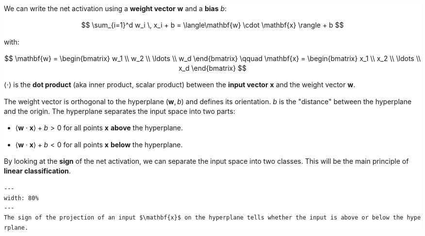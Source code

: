 
We can write the net activation using a **weight vector** $\mathbf{w}$ and a **bias** $b$:

$$
    \sum_{i=1}^d w_i \, x_i + b  = \langle\mathbf{w} \cdot \mathbf{x} \rangle + b
$$

with:

$$
    \mathbf{w} = \begin{bmatrix} w_1 \\ w_2 \\ \ldots \\ w_d \end{bmatrix} \qquad \mathbf{x} = \begin{bmatrix} x_1 \\ x_2 \\ \ldots \\ x_d \end{bmatrix}
$$

$\langle \cdot \rangle$ is the **dot product** (aka inner product, scalar product) between the **input vector** $\mathbf{x}$ and the weight vector $\mathbf{w}$.

The weight vector is orthogonal to the hyperplane $(\mathbf{w}, b)$ and defines its orientation. $b$ is the "distance" between the hyperplane and the origin. The hyperplane separates the input space into two parts:

* $\langle\mathbf{w} \cdot \mathbf{x} \rangle + b > 0$ for all points $\mathbf{x}$ **above** the hyperplane.

* $\langle\mathbf{w} \cdot \mathbf{x} \rangle + b < 0$ for all points $\mathbf{x}$ **below** the hyperplane.

By looking at the **sign** of the net activation, we can separate the input space into two classes. This will be the main principle of **linear classification**.


```{figure} ../img/projection.svg
---
width: 80%
---
The sign of the projection of an input $\mathbf{x}$ on the hyperplane tells whether the input is above or below the hyperplane.
```
